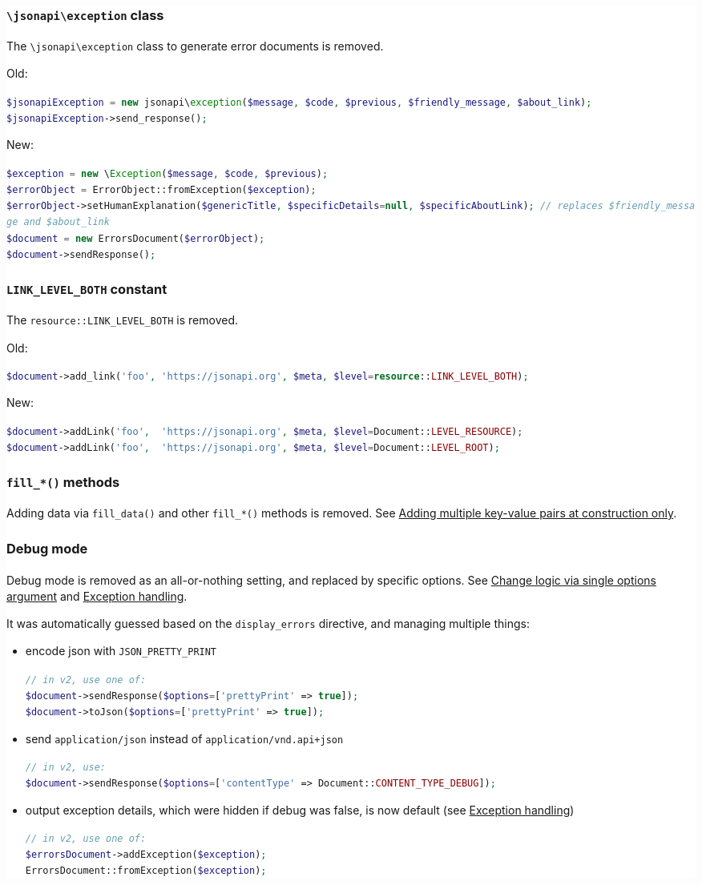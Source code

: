 ### `\jsonapi\exception` class

The `\jsonapi\exception` class to generate error documents is removed.

Old:

```php
$jsonapiException = new jsonapi\exception($message, $code, $previous, $friendly_message, $about_link);
$jsonapiException->send_response();
```

New:

```php
$exception = new \Exception($message, $code, $previous);
$errorObject = ErrorObject::fromException($exception);
$errorObject->setHumanExplanation($genericTitle, $specificDetails=null, $specificAboutLink); // replaces $friendly_message and $about_link
$document = new ErrorsDocument($errorObject);
$document->sendResponse();
```

### `LINK_LEVEL_BOTH` constant

The `resource::LINK_LEVEL_BOTH` is removed.

Old:

```php
$document->add_link('foo', 'https://jsonapi.org', $meta, $level=resource::LINK_LEVEL_BOTH);
```

New:

```php
$document->addLink('foo',  'https://jsonapi.org', $meta, $level=Document::LEVEL_RESOURCE);
$document->addLink('foo',  'https://jsonapi.org', $meta, $level=Document::LEVEL_ROOT);
```

### `fill_*()` methods

Adding data via `fill_data()` and other `fill_*()` methods is removed.
See [Adding multiple key-value pairs at construction only](#adding-multiple-key-value-pairs-at-construction-only).

### Debug mode

Debug mode is removed as an all-or-nothing setting, and replaced by specific options.
See [Change logic via single options argument](#change-logic-via-single-options-argument) and [Exception handling](#exception-handling).

It was automatically guessed based on the `display_errors` directive, and managing multiple things:

- encode json with `JSON_PRETTY_PRINT`
  ```php
  // in v2, use one of:
  $document->sendResponse($options=['prettyPrint' => true]);
  $document->toJson($options=['prettyPrint' => true]);
  ```
- send `application/json` instead of `application/vnd.api+json`
  ```php
  // in v2, use:
  $document->sendResponse($options=['contentType' => Document::CONTENT_TYPE_DEBUG]);
  ```
- output exception details, which were hidden if debug was false, is now default (see [Exception handling](#exception-handling))
  ```php
  // in v2, use one of:
  $errorsDocument->addException($exception);
  ErrorsDocument::fromException($exception);
  ```